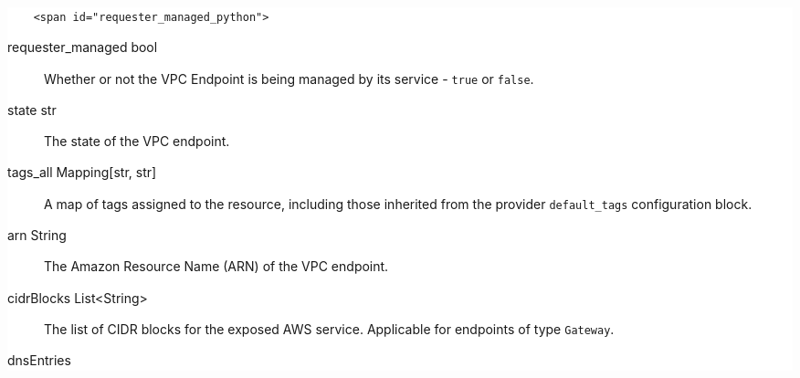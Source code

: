         <span id="requester_managed_python">
<a data-swiftype-name="resource-property" data-swiftype-type="text" href="#requester_managed_python" style="color: inherit; text-decoration: inherit;">requester_<wbr>managed</a>
</span>
        <span class="property-indicator"></span>
        <span class="property-type">bool</span>
    </dt>
    <dd><p>Whether or not the VPC Endpoint is being managed by its service - <code>true</code> or <code>false</code>.</p>
</dd><dt class="property-"
            title="">
        <span id="state_python">
<a data-swiftype-name="resource-property" data-swiftype-type="text" href="#state_python" style="color: inherit; text-decoration: inherit;">state</a>
</span>
        <span class="property-indicator"></span>
        <span class="property-type">str</span>
    </dt>
    <dd><p>The state of the VPC endpoint.</p>
</dd><dt class="property-"
            title="">
        <span id="tags_all_python">
<a data-swiftype-name="resource-property" data-swiftype-type="text" href="#tags_all_python" style="color: inherit; text-decoration: inherit;">tags_<wbr>all</a>
</span>
        <span class="property-indicator"></span>
        <span class="property-type">Mapping[str, str]</span>
    </dt>
    <dd><p>A map of tags assigned to the resource, including those inherited from the provider <code>default_tags</code> configuration block.</p>
</dd></dl>
</pulumi-choosable>
</div>

<div>
<pulumi-choosable type="language" values="yaml">
<dl class="resources-properties"><dt class="property-"
            title="">
        <span id="arn_yaml">
<a data-swiftype-name="resource-property" data-swiftype-type="text" href="#arn_yaml" style="color: inherit; text-decoration: inherit;">arn</a>
</span>
        <span class="property-indicator"></span>
        <span class="property-type">String</span>
    </dt>
    <dd><p>The Amazon Resource Name (ARN) of the VPC endpoint.</p>
</dd><dt class="property-"
            title="">
        <span id="cidrblocks_yaml">
<a data-swiftype-name="resource-property" data-swiftype-type="text" href="#cidrblocks_yaml" style="color: inherit; text-decoration: inherit;">cidr<wbr>Blocks</a>
</span>
        <span class="property-indicator"></span>
        <span class="property-type">List&lt;String&gt;</span>
    </dt>
    <dd><p>The list of CIDR blocks for the exposed AWS service. Applicable for endpoints of type <code>Gateway</code>.</p>
</dd><dt class="property-"
            title="">
        <span id="dnsentries_yaml">
<a data-swiftype-name="resource-property" data-swiftype-type="text" href="#dnsentries_yaml" style="color: inherit; text-decoration: inherit;">dns<wbr>Entries</a>
</span>
        <span class="property-indicator"></span>
